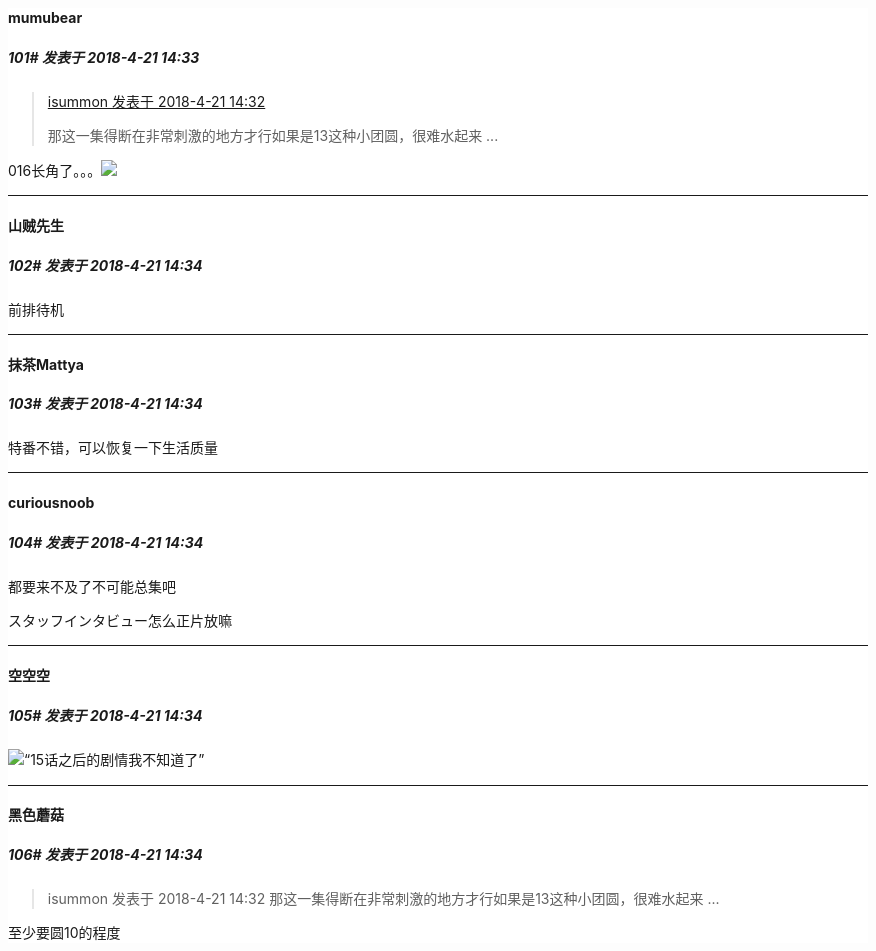 ####  mumubear  
##### 101#       发表于 2018-4-21 14:33


<blockquote><a href="httphttps://bbs.saraba1st.com/2b/forum.php?mod=redirect&amp;goto=findpost&amp;pid=39315961&amp;ptid=1636434" target="_blank">isummon 发表于 2018-4-21 14:32</a>

那这一集得断在非常刺激的地方才行如果是13这种小团圆，很难水起来 ...</blockquote>
016长角了。。。<img src="https://static.saraba1st.com/image/smiley/face2017/037.png" referrerpolicy="no-referrer">


*****

####  山贼先生  
##### 102#       发表于 2018-4-21 14:34


前排待机


*****

####  抹茶Mattya  
##### 103#       发表于 2018-4-21 14:34


特番不错，可以恢复一下生活质量


*****

####  curiousnoob  
##### 104#       发表于 2018-4-21 14:34


都要来不及了不可能总集吧

スタッフインタビュー怎么正片放嘛


*****

####  空空空  
##### 105#       发表于 2018-4-21 14:34


<img src="https://static.saraba1st.com/image/smiley/face2017/049.png" referrerpolicy="no-referrer">“15话之后的剧情我不知道了”


*****

####  黑色蘑菇  
##### 106#       发表于 2018-4-21 14:34


<blockquote>isummon 发表于 2018-4-21 14:32
那这一集得断在非常刺激的地方才行如果是13这种小团圆，很难水起来 ...</blockquote>
至少要圆10的程度

